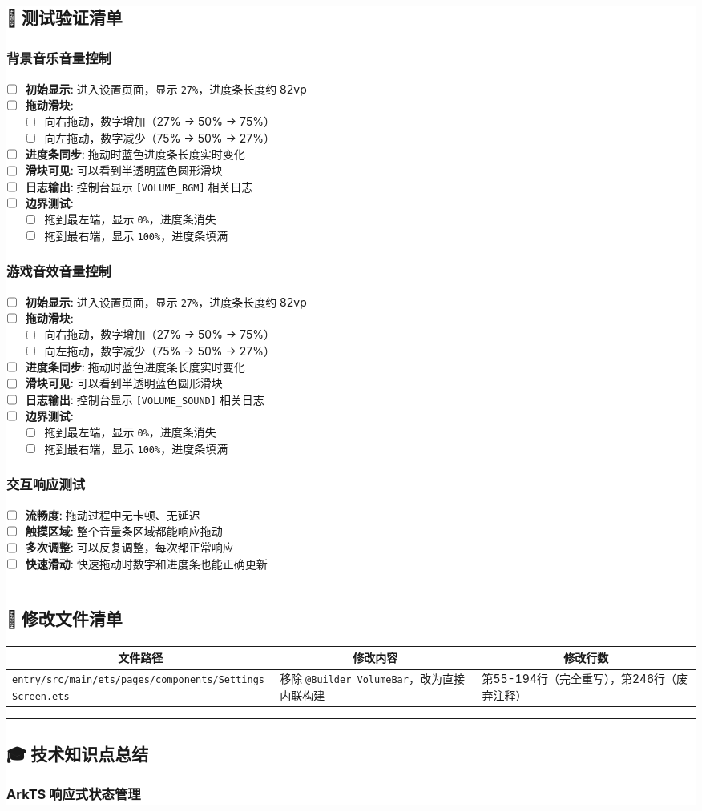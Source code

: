 
## 🧪 测试验证清单

### 背景音乐音量控制

- [ ] **初始显示**: 进入设置页面，显示 `27%`，进度条长度约 82vp
- [ ] **拖动滑块**: 
  - [ ] 向右拖动，数字增加（27% → 50% → 75%）
  - [ ] 向左拖动，数字减少（75% → 50% → 27%）
- [ ] **进度条同步**: 拖动时蓝色进度条长度实时变化
- [ ] **滑块可见**: 可以看到半透明蓝色圆形滑块
- [ ] **日志输出**: 控制台显示 `[VOLUME_BGM]` 相关日志
- [ ] **边界测试**:
  - [ ] 拖到最左端，显示 `0%`，进度条消失
  - [ ] 拖到最右端，显示 `100%`，进度条填满

### 游戏音效音量控制

- [ ] **初始显示**: 进入设置页面，显示 `27%`，进度条长度约 82vp
- [ ] **拖动滑块**: 
  - [ ] 向右拖动，数字增加（27% → 50% → 75%）
  - [ ] 向左拖动，数字减少（75% → 50% → 27%）
- [ ] **进度条同步**: 拖动时蓝色进度条长度实时变化
- [ ] **滑块可见**: 可以看到半透明蓝色圆形滑块
- [ ] **日志输出**: 控制台显示 `[VOLUME_SOUND]` 相关日志
- [ ] **边界测试**:
  - [ ] 拖到最左端，显示 `0%`，进度条消失
  - [ ] 拖到最右端，显示 `100%`，进度条填满

### 交互响应测试

- [ ] **流畅度**: 拖动过程中无卡顿、无延迟
- [ ] **触摸区域**: 整个音量条区域都能响应拖动
- [ ] **多次调整**: 可以反复调整，每次都正常响应
- [ ] **快速滑动**: 快速拖动时数字和进度条也能正确更新

---

## 📁 修改文件清单

| 文件路径 | 修改内容 | 修改行数 |
|---------|---------|---------|
| `entry/src/main/ets/pages/components/SettingsScreen.ets` | 移除 `@Builder VolumeBar`，改为直接内联构建 | 第55-194行（完全重写），第246行（废弃注释） |

---

## 🎓 技术知识点总结

### ArkTS 响应式状态管理
